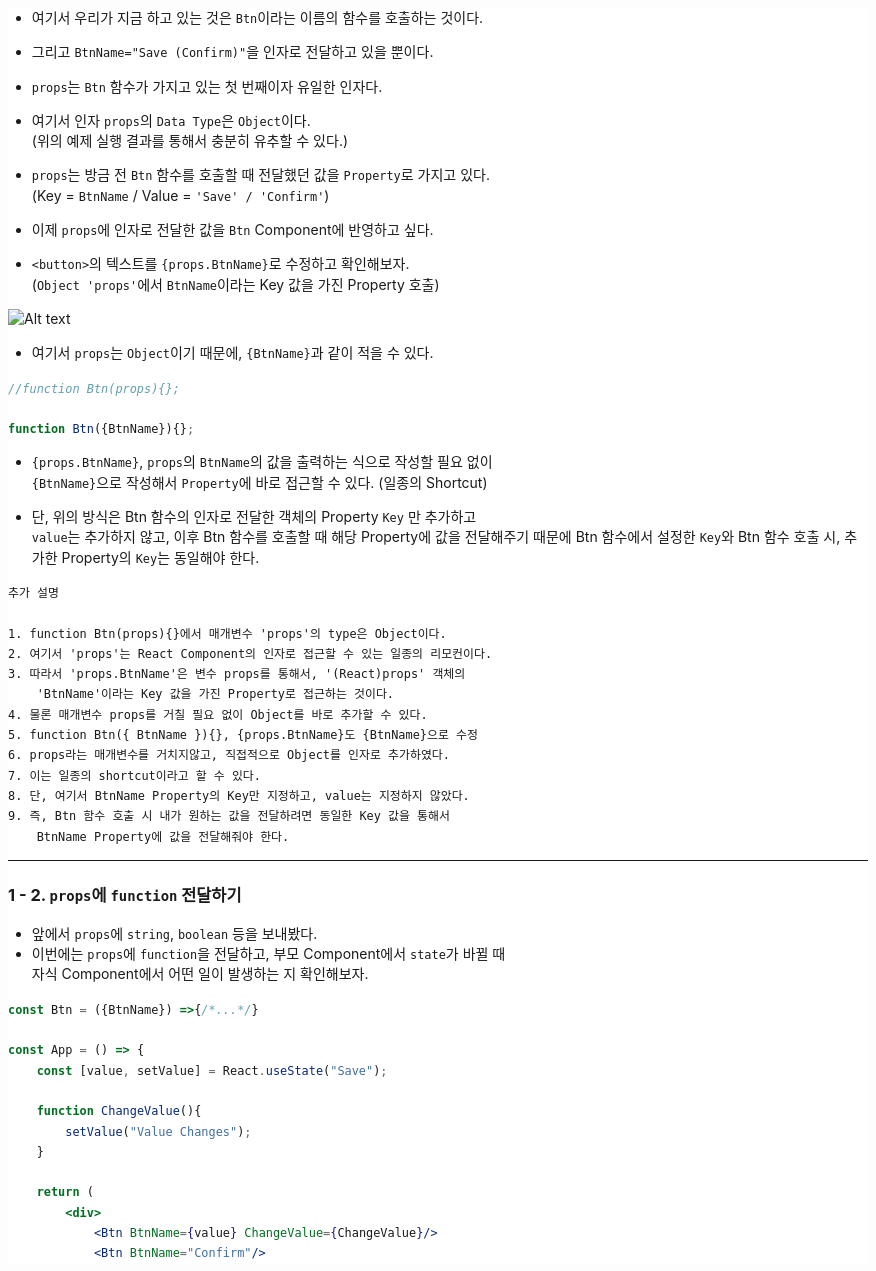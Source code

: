 - 여기서 우리가 지금 하고 있는 것은 `Btn`이라는 이름의 함수를 호출하는 것이다.
- 그리고 `BtnName="Save (Confirm)"`을 인자로 전달하고 있을 뿐이다.

- `props`는 `Btn` 함수가 가지고 있는 첫 번째이자 유일한 인자다.

- 여기서 인자 `props`의 `Data Type`은 `Object`이다. <br/>
	(위의 예제 실행 결과를 통해서 충분히 유추할 수 있다.)
- `props`는 방금 전 `Btn` 함수를 호출할 때 전달했던 값을 `Property`로 가지고 있다. <br/>
	(Key = `BtnName` / Value = `'Save' / 'Confirm'`)

- 이제 `props`에 인자로 전달한 값을 `Btn` Component에 반영하고 싶다.
- `<button>`의 텍스트를 `{props.BtnName}`로 수정하고 확인해보자. <br/>
	(`Object 'props'`에서 `BtnName`이라는 Key 값을 가진 Property 호출)
 
![Alt text](BtnName의_값을_Btn_Component에_적용.png)

- 여기서 `props`는 `Object`이기 때문에, `{BtnName}`과 같이 적을 수 있다. <br/>

``` jsx
//function Btn(props){};

function Btn({BtnName}){};
```

- `{props.BtnName}`, `props`의 `BtnName`의 값을 출력하는 식으로 작성할 필요 없이 <br/>
	`{BtnName}`으로 작성해서 `Property`에 바로 접근할 수 있다. (일종의 Shortcut)
	
* 단, 위의 방식은 Btn 함수의 인자로 전달한 객체의 Property `Key` 만 추가하고 <br/>
	`value`는 추가하지 않고, 이후 Btn 함수를 호출할 때 해당 Property에 값을 전달해주기 때문에 
	Btn 함수에서 설정한 `Key`와 Btn 함수 호출 시, 추가한 Property의 `Key`는 동일해야 한다.


```
추가 설명

1. function Btn(props){}에서 매개변수 'props'의 type은 Object이다.
2. 여기서 'props'는 React Component의 인자로 접근할 수 있는 일종의 리모컨이다.
3. 따라서 'props.BtnName'은 변수 props를 통해서, '(React)props' 객체의
	'BtnName'이라는 Key 값을 가진 Property로 접근하는 것이다.
4. 물론 매개변수 props를 거칠 필요 없이 Object를 바로 추가할 수 있다.
5. function Btn({ BtnName }){}, {props.BtnName}도 {BtnName}으로 수정
6. props라는 매개변수를 거치지않고, 직접적으로 Object를 인자로 추가하였다.
7. 이는 일종의 shortcut이라고 할 수 있다.
8. 단, 여기서 BtnName Property의 Key만 지정하고, value는 지정하지 않았다.
9. 즉, Btn 함수 호출 시 내가 원하는 값을 전달하려면 동일한 Key 값을 통해서
	BtnName Property에 값을 전달해줘야 한다.
```

---
### 1 - 2. `props`에 `function` 전달하기

- 앞에서 `props`에 `string`, `boolean` 등을 보내봤다.
- 이번에는 `props`에 `function`을 전달하고, 부모 Component에서 `state`가 바뀔 때 <br/>
	자식 Component에서 어떤 일이 발생하는 지 확인해보자.

``` jsx
const Btn = ({BtnName}) =>{/*...*/}

const App = () => {
	const [value, setValue] = React.useState("Save");
	
	function ChangeValue(){
		setValue("Value Changes");
	}

	return (
		<div>
			<Btn BtnName={value} ChangeValue={ChangeValue}/>
			<Btn BtnName="Confirm"/>
```